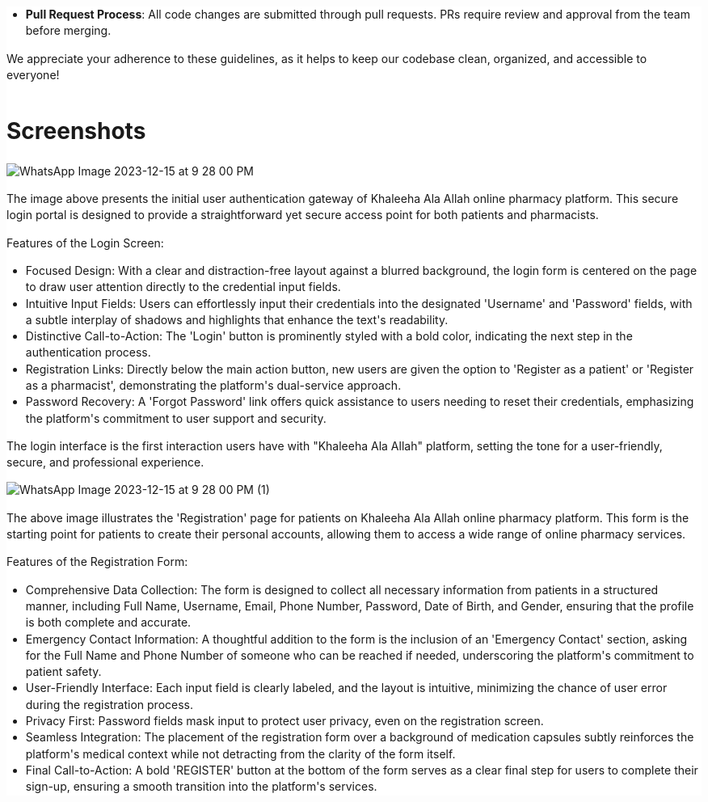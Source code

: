 - **Pull Request Process**: All code changes are submitted through pull requests. PRs require review and approval from the team before merging.


We appreciate your adherence to these guidelines, as it helps to keep our codebase clean, organized, and accessible to everyone!

# Screenshots

![WhatsApp Image 2023-12-15 at 9 28 00 PM](https://github.com/advanced-computer-lab-2023/khaleha-ala-alah-Pharmacy/assets/126784831/7032afdd-016c-47a0-b123-e95f021ba59f)


The image above presents the initial user authentication gateway of Khaleeha Ala Allah online pharmacy platform. This secure login portal is designed to provide a straightforward yet secure access point for both patients and pharmacists.

Features of the Login Screen:

- Focused Design: With a clear and distraction-free layout against a blurred background, the login form is centered on the page to draw user attention directly to the credential input fields.
- Intuitive Input Fields: Users can effortlessly input their credentials into the designated 'Username' and 'Password' fields, with a subtle interplay of shadows and highlights that enhance the text's readability.
- Distinctive Call-to-Action: The 'Login' button is prominently styled with a bold color, indicating the next step in the authentication process.
- Registration Links: Directly below the main action button, new users are given the option to 'Register as a patient' or 'Register as a pharmacist', demonstrating the platform's dual-service approach.
- Password Recovery: A 'Forgot Password' link offers quick assistance to users needing to reset their credentials, emphasizing the platform's commitment to user support and security.

The login interface is the first interaction users have with "Khaleeha Ala Allah" platform, setting the tone for a user-friendly, secure, and professional experience.

![WhatsApp Image 2023-12-15 at 9 28 00 PM (1)](https://github.com/advanced-computer-lab-2023/khaleha-ala-alah-Pharmacy/assets/126784831/3d482008-93fb-47fe-a38c-0ff1bf427ee0)

The above image illustrates the 'Registration' page for patients on Khaleeha Ala Allah online pharmacy platform. This form is the starting point for patients to create their personal accounts, allowing them to access a wide range of online pharmacy services.

Features of the Registration Form:

- Comprehensive Data Collection: The form is designed to collect all necessary information from patients in a structured manner, including Full Name, Username, Email, Phone Number, Password, Date of Birth, and Gender, ensuring that the profile is both complete and accurate.
- Emergency Contact Information: A thoughtful addition to the form is the inclusion of an 'Emergency Contact' section, asking for the Full Name and Phone Number of someone who can be reached if needed, underscoring the platform's commitment to patient safety.
- User-Friendly Interface: Each input field is clearly labeled, and the layout is intuitive, minimizing the chance of user error during the registration process.
- Privacy First: Password fields mask input to protect user privacy, even on the registration screen.
- Seamless Integration: The placement of the registration form over a background of medication capsules subtly reinforces the platform's medical context while not detracting from the clarity of the form itself.
- Final Call-to-Action: A bold 'REGISTER' button at the bottom of the form serves as a clear final step for users to complete their sign-up, ensuring a smooth transition into the platform's services.
